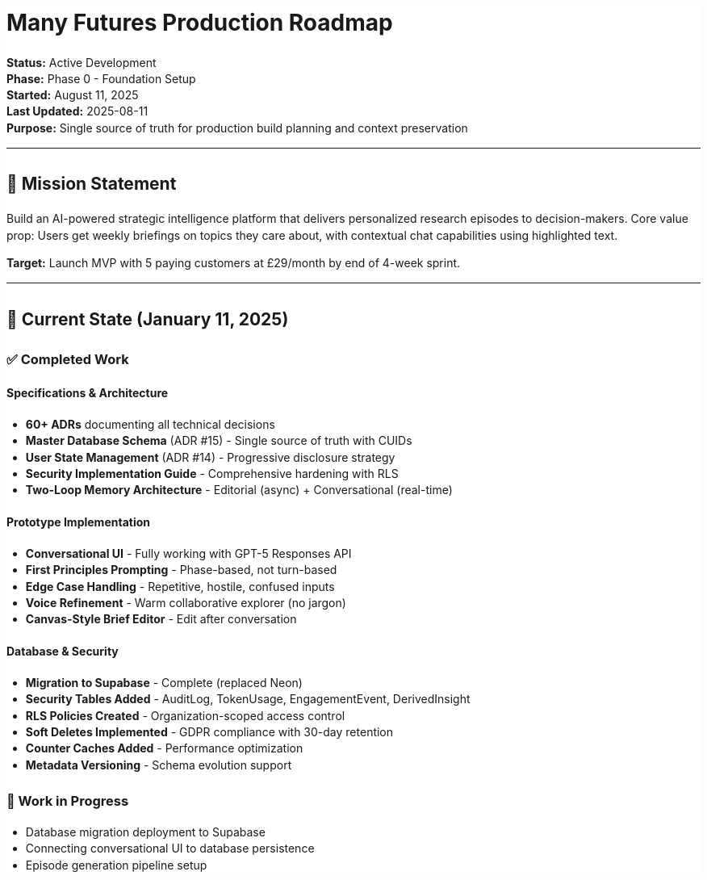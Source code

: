# Many Futures Production Roadmap

**Status:** Active Development  
**Phase:** Phase 0 - Foundation Setup  
**Started:** August 11, 2025  
**Last Updated:** 2025-08-11  
**Purpose:** Single source of truth for production build planning and context preservation

---

## 🎯 Mission Statement

Build an AI-powered strategic intelligence platform that delivers personalized research episodes to decision-makers. Core value prop: Users get weekly briefings on topics they care about, with contextual chat capabilities using highlighted text.

**Target:** Launch MVP with 5 paying customers at £29/month by end of 4-week sprint.

---

## 📍 Current State (January 11, 2025)

### ✅ Completed Work

#### Specifications & Architecture
- **60+ ADRs** documenting all technical decisions
- **Master Database Schema** (ADR #15) - Single source of truth with CUIDs
- **User State Management** (ADR #14) - Progressive disclosure strategy
- **Security Implementation Guide** - Comprehensive hardening with RLS
- **Two-Loop Memory Architecture** - Editorial (async) + Conversational (real-time)

#### Prototype Implementation
- **Conversational UI** - Fully working with GPT-5 Responses API
- **First Principles Prompting** - Phase-based, not turn-based
- **Edge Case Handling** - Repetitive, hostile, confused inputs
- **Voice Refinement** - Warm collaborative explorer (no jargon)
- **Canvas-Style Brief Editor** - Edit after conversation

#### Database & Security
- **Migration to Supabase** - Complete (replaced Neon)
- **Security Tables Added** - AuditLog, TokenUsage, EngagementEvent, DerivedInsight
- **RLS Policies Created** - Organization-scoped access control
- **Soft Deletes Implemented** - GDPR compliance with 30-day retention
- **Counter Caches Added** - Performance optimization
- **Metadata Versioning** - Schema evolution support

### 🚧 Work in Progress

- Database migration deployment to Supabase
- Connecting conversational UI to database persistence
- Episode generation pipeline setup
